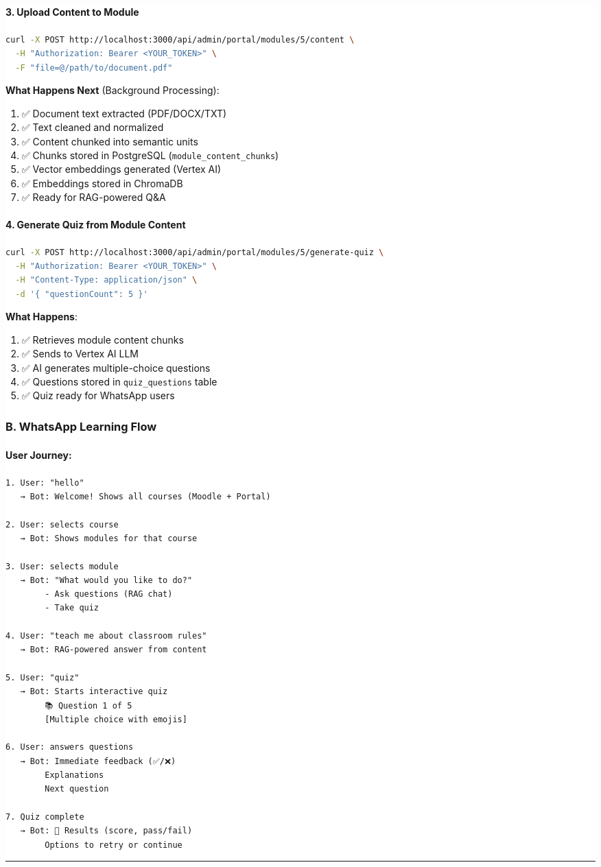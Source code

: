 #### 3. **Upload Content to Module**
```bash
curl -X POST http://localhost:3000/api/admin/portal/modules/5/content \
  -H "Authorization: Bearer <YOUR_TOKEN>" \
  -F "file=@/path/to/document.pdf"
```

**What Happens Next** (Background Processing):
1. ✅ Document text extracted (PDF/DOCX/TXT)
2. ✅ Text cleaned and normalized
3. ✅ Content chunked into semantic units
4. ✅ Chunks stored in PostgreSQL (`module_content_chunks`)
5. ✅ Vector embeddings generated (Vertex AI)
6. ✅ Embeddings stored in ChromaDB
7. ✅ Ready for RAG-powered Q&A

#### 4. **Generate Quiz from Module Content**
```bash
curl -X POST http://localhost:3000/api/admin/portal/modules/5/generate-quiz \
  -H "Authorization: Bearer <YOUR_TOKEN>" \
  -H "Content-Type: application/json" \
  -d '{ "questionCount": 5 }'
```

**What Happens**:
1. ✅ Retrieves module content chunks
2. ✅ Sends to Vertex AI LLM
3. ✅ AI generates multiple-choice questions
4. ✅ Questions stored in `quiz_questions` table
5. ✅ Quiz ready for WhatsApp users

### **B. WhatsApp Learning Flow**

#### User Journey:
```
1. User: "hello"
   → Bot: Welcome! Shows all courses (Moodle + Portal)

2. User: selects course
   → Bot: Shows modules for that course

3. User: selects module
   → Bot: "What would you like to do?"
        - Ask questions (RAG chat)
        - Take quiz

4. User: "teach me about classroom rules"
   → Bot: RAG-powered answer from content

5. User: "quiz"
   → Bot: Starts interactive quiz
        📚 Question 1 of 5
        [Multiple choice with emojis]

6. User: answers questions
   → Bot: Immediate feedback (✅/❌)
        Explanations
        Next question

7. Quiz complete
   → Bot: 🎉 Results (score, pass/fail)
        Options to retry or continue
```

---